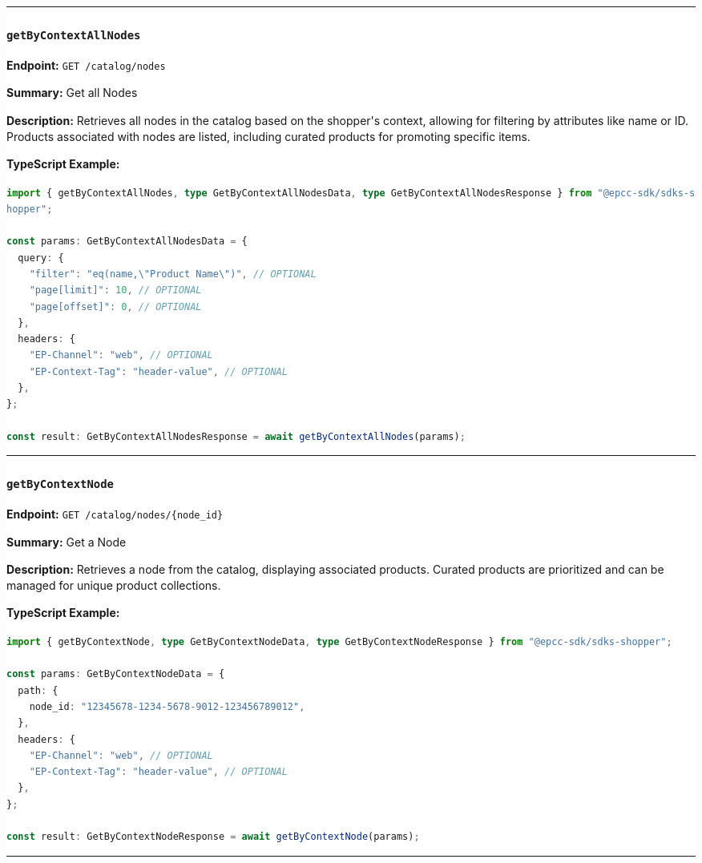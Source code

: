 
---

### **`getByContextAllNodes`**

**Endpoint:** `GET /catalog/nodes`

**Summary:** Get all Nodes

**Description:** Retrieves all nodes in the catalog based on the shopper&#39;s context, allowing for filtering by attributes like name or ID. Products associated with nodes are listed, including curated products for promoting specific items.

**TypeScript Example:**

```typescript
import { getByContextAllNodes, type GetByContextAllNodesData, type GetByContextAllNodesResponse } from "@epcc-sdk/sdks-shopper";

const params: GetByContextAllNodesData = {
  query: {
    "filter": "eq(name,\"Product Name\")", // OPTIONAL
    "page[limit]": 10, // OPTIONAL
    "page[offset]": 0, // OPTIONAL
  },
  headers: {
    "EP-Channel": "web", // OPTIONAL
    "EP-Context-Tag": "header-value", // OPTIONAL
  },
};

const result: GetByContextAllNodesResponse = await getByContextAllNodes(params);
```

---

### **`getByContextNode`**

**Endpoint:** `GET /catalog/nodes/{node_id}`

**Summary:** Get a Node

**Description:** Retrieves a node from the catalog, displaying associated products. Curated products are prioritized and can be managed for unique product collections.

**TypeScript Example:**

```typescript
import { getByContextNode, type GetByContextNodeData, type GetByContextNodeResponse } from "@epcc-sdk/sdks-shopper";

const params: GetByContextNodeData = {
  path: {
    node_id: "12345678-1234-5678-9012-123456789012",
  },
  headers: {
    "EP-Channel": "web", // OPTIONAL
    "EP-Context-Tag": "header-value", // OPTIONAL
  },
};

const result: GetByContextNodeResponse = await getByContextNode(params);
```

---